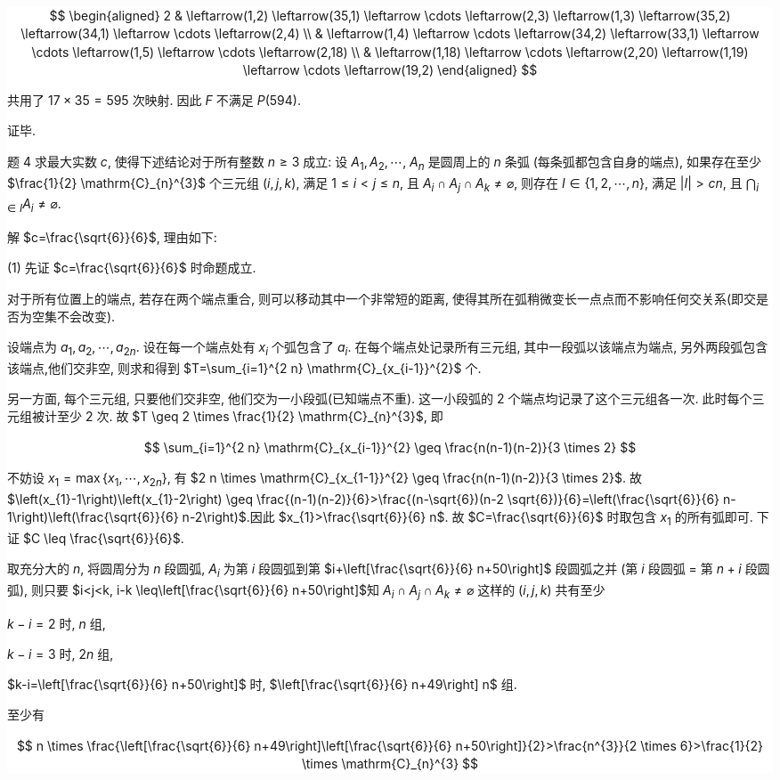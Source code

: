 $$
\begin{aligned}
2 & \leftarrow(1,2) \leftarrow(35,1) \leftarrow \cdots \leftarrow(2,3) \leftarrow(1,3) \leftarrow(35,2) \leftarrow(34,1) \leftarrow \cdots \leftarrow(2,4) \\
& \leftarrow(1,4) \leftarrow \cdots \leftarrow(34,2) \leftarrow(33,1) \leftarrow \cdots \leftarrow(1,5) \leftarrow \cdots \leftarrow(2,18) \\
& \leftarrow(1,18) \leftarrow \cdots \leftarrow(2,20) \leftarrow(1,19) \leftarrow \cdots \leftarrow(19,2)
\end{aligned}
$$

共用了 $17 \times 35=595$ 次映射. 因此 $F$ 不满足 $P(594)$.

证毕.

题 4 求最大实数 $c$, 使得下述结论对于所有整数 $n \geq 3$ 成立: 设 $A_{1}, A_{2}, \cdots$, $A_{n}$ 是圆周上的 $n$ 条弧 (每条弧都包含自身的端点), 如果存在至少 $\frac{1}{2} \mathrm{C}_{n}^{3}$ 个三元组 $(i, j, k)$, 满足 $1 \leq i<j \leq n$, 且 $A_{i} \cap A_{j} \cap A_{k} \neq \varnothing$, 则存在 $I \in\{1,2, \cdots, n\}$, 满足 $|I|>c n$, 且 $\bigcap_{i \in I} A_{i} \neq \varnothing$.

解 $c=\frac{\sqrt{6}}{6}$, 理由如下:

(1) 先证 $c=\frac{\sqrt{6}}{6}$ 时命题成立.

对于所有位置上的端点, 若存在两个端点重合, 则可以移动其中一个非常短的距离, 使得其所在弧稍微变长一点点而不影响任何交关系(即交是否为空集不会改变).

设端点为 $a_{1}, a_{2}, \cdots, a_{2 n}$. 设在每一个端点处有 $x_{i}$ 个弧包含了 $a_{i}$. 在每个端点处记录所有三元组, 其中一段弧以该端点为端点, 另外两段弧包含该端点,他们交非空, 则求和得到 $T=\sum_{i=1}^{2 n} \mathrm{C}_{x_{i-1}}^{2}$ 个.

另一方面, 每个三元组, 只要他们交非空, 他们交为一小段弧(已知端点不重). 这一小段弧的 2 个端点均记录了这个三元组各一次. 此时每个三元组被计至少 2 次. 故 $T \geq 2 \times \frac{1}{2} \mathrm{C}_{n}^{3}$, 即

$$
\sum_{i=1}^{2 n} \mathrm{C}_{x_{i-1}}^{2} \geq \frac{n(n-1)(n-2)}{3 \times 2}
$$

不妨设 $x_{1}=\max \left\{x_{1}, \cdots, x_{2 n}\right\}$, 有 $2 n \times \mathrm{C}_{x_{1-1}}^{2} \geq \frac{n(n-1)(n-2)}{3 \times 2}$. 故 $\left(x_{1}-1\right)\left(x_{1}-2\right) \geq \frac{(n-1)(n-2)}{6}>\frac{(n-\sqrt{6})(n-2 \sqrt{6})}{6}=\left(\frac{\sqrt{6}}{6} n-1\right)\left(\frac{\sqrt{6}}{6} n-2\right)$.因此 $x_{1}>\frac{\sqrt{6}}{6} n$. 故 $C=\frac{\sqrt{6}}{6}$ 时取包含 $x_{1}$ 的所有弧即可.
下证 $C \leq \frac{\sqrt{6}}{6}$.

取充分大的 $n$, 将圆周分为 $n$ 段圆弧, $A_{i}$ 为第 $i$ 段圆弧到第 $i+\left[\frac{\sqrt{6}}{6} n+50\right]$ 段圆弧之并 (第 $i$ 段圆弧 $=$ 第 $n+i$ 段圆弧), 则只要 $i<j<k, i-k \leq\left[\frac{\sqrt{6}}{6} n+50\right]$知 $A_{i} \cap A_{j} \cap A_{k} \neq \varnothing$ 这样的 $(i, j, k)$ 共有至少

$k-i=2$ 时, $n$ 组,

$k-i=3$ 时, $2 n$ 组,

$k-i=\left[\frac{\sqrt{6}}{6} n+50\right]$ 时, $\left[\frac{\sqrt{6}}{6} n+49\right] n$ 组.

至少有

$$
n \times \frac{\left[\frac{\sqrt{6}}{6} n+49\right]\left[\frac{\sqrt{6}}{6} n+50\right]}{2}>\frac{n^{3}}{2 \times 6}>\frac{1}{2} \times \mathrm{C}_{n}^{3}
$$
